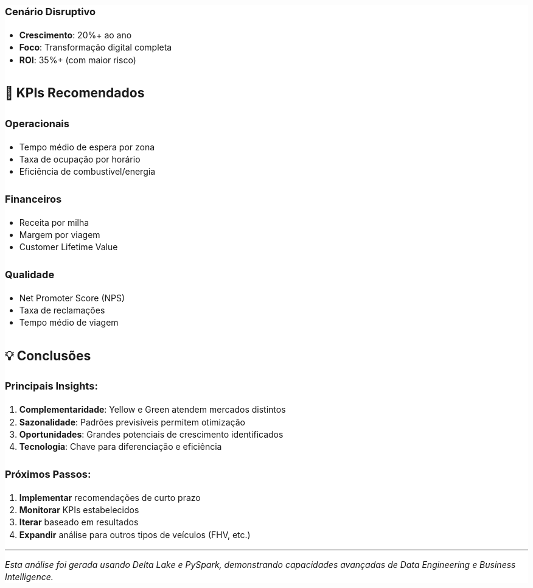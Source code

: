 ### **Cenário Disruptivo**
- **Crescimento**: 20%+ ao ano
- **Foco**: Transformação digital completa
- **ROI**: 35%+ (com maior risco)

## 🎯 KPIs Recomendados

### **Operacionais**
- Tempo médio de espera por zona
- Taxa de ocupação por horário
- Eficiência de combustível/energia

### **Financeiros**
- Receita por milha
- Margem por viagem
- Customer Lifetime Value

### **Qualidade**
- Net Promoter Score (NPS)
- Taxa de reclamações
- Tempo médio de viagem

## 💡 Conclusões

### **Principais Insights:**
1. **Complementaridade**: Yellow e Green atendem mercados distintos
2. **Sazonalidade**: Padrões previsíveis permitem otimização
3. **Oportunidades**: Grandes potenciais de crescimento identificados
4. **Tecnologia**: Chave para diferenciação e eficiência

### **Próximos Passos:**
1. **Implementar** recomendações de curto prazo
2. **Monitorar** KPIs estabelecidos
3. **Iterar** baseado em resultados
4. **Expandir** análise para outros tipos de veículos (FHV, etc.)

---

*Esta análise foi gerada usando Delta Lake e PySpark, demonstrando capacidades avançadas de Data Engineering e Business Intelligence.*
